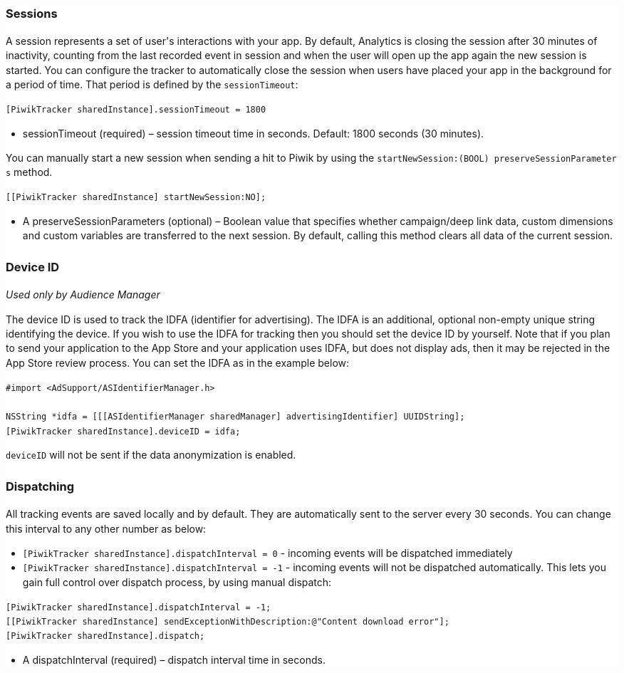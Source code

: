 ### Sessions

A session represents a set of user's interactions with your app. By default, Analytics is closing the session after 30 minutes of inactivity, counting from the last recorded event in session and when the user will open up the app again the new session is started. You can configure the tracker to automatically close the session when users have placed your app in the background for a period of time. That period is defined by the ``sessionTimeout``:

```
[PiwikTracker sharedInstance].sessionTimeout = 1800
```
* sessionTimeout (required) – session timeout time in seconds. Default: 1800 seconds (30 minutes).

You can manually start a new session when sending a hit to Piwik by using the ``startNewSession:(BOOL) preserveSessionParameters`` method.

```
[[PiwikTracker sharedInstance] startNewSession:NO];
```
* A preserveSessionParameters (optional) – Boolean value that specifies whether campaign/deep link data, custom dimensions and custom variables are transferred to the next session. By default, calling this method clears all data of the current session.

### Device ID
*Used only by Audience Manager*

The device ID is used to track the IDFA (identifier for advertising). The IDFA is an additional, optional non-empty unique string identifying the device. If you wish to use the IDFA for tracking then you should set the device ID by yourself. Note that if you plan to send your application to the App Store and your application uses IDFA, but does not display ads, then it may be rejected in the App Store review process. You can set the IDFA as in the example below:
```
#import <AdSupport/ASIdentifierManager.h>

NSString *idfa = [[[ASIdentifierManager sharedManager] advertisingIdentifier] UUIDString];
[PiwikTracker sharedInstance].deviceID = idfa;
```

``deviceID`` will not be sent if the data anonymization is enabled.


### Dispatching

All tracking events are saved locally and by default. They are automatically sent to the server every 30 seconds. You can change this interval to any other number as below:
* ``[PiwikTracker sharedInstance].dispatchInterval = 0`` - incoming events will be dispatched immediately
* ``[PiwikTracker sharedInstance].dispatchInterval = -1`` - incoming events will not be dispatched automatically. This lets you gain full control over dispatch process, by using manual dispatch:
```
[PiwikTracker sharedInstance].dispatchInterval = -1;
[[PiwikTracker sharedInstance] sendExceptionWithDescription:@"Content download error"];
[PiwikTracker sharedInstance].dispatch;
```

* A dispatchInterval (required) – dispatch interval time in seconds.
